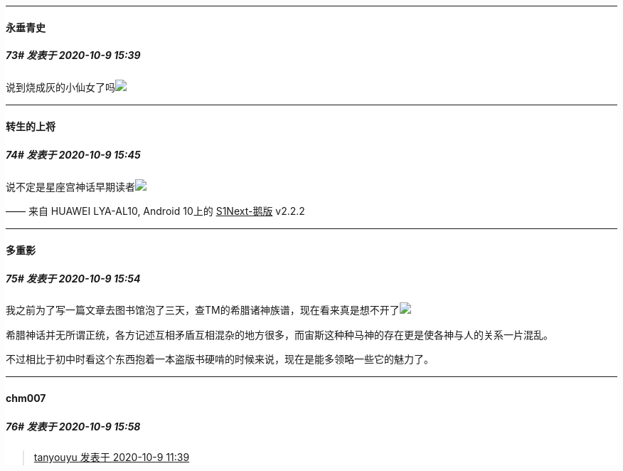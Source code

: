 





-----

####  永垂青史  
##### 73#       发表于 2020-10-9 15:39




说到烧成灰的小仙女了吗<img src="https://static.saraba1st.com/image/smiley/face2017/066.png" referrerpolicy="no-referrer">







-----

####  转生的上将  
##### 74#       发表于 2020-10-9 15:45




说不定是星座宫神话早期读者<img src="https://static.saraba1st.com/image/smiley/face2017/057.png" referrerpolicy="no-referrer">

—— 来自 HUAWEI LYA-AL10, Android 10上的 [S1Next-鹅版](https://github.com/ykrank/S1-Next/releases) v2.2.2







-----

####  多重影  
##### 75#       发表于 2020-10-9 15:54




我之前为了写一篇文章去图书馆泡了三天，查TM的希腊诸神族谱，现在看来真是想不开了<img src="https://static.saraba1st.com/image/smiley/face2017/004.gif" referrerpolicy="no-referrer">

希腊神话并无所谓正统，各方记述互相矛盾互相混杂的地方很多，而宙斯这种种马神的存在更是使各神与人的关系一片混乱。

不过相比于初中时看这个东西抱着一本盗版书硬啃的时候来说，现在是能多领略一些它的魅力了。







-----

####  chm007  
##### 76#       发表于 2020-10-9 15:58



<blockquote><a href="httphttps://bbs.saraba1st.com/2b/forum.php?mod=redirect&amp;goto=findpost&amp;pid=48995763&amp;ptid=1964033" target="_blank">tanyouyu 发表于 2020-10-9 11:39</a>
